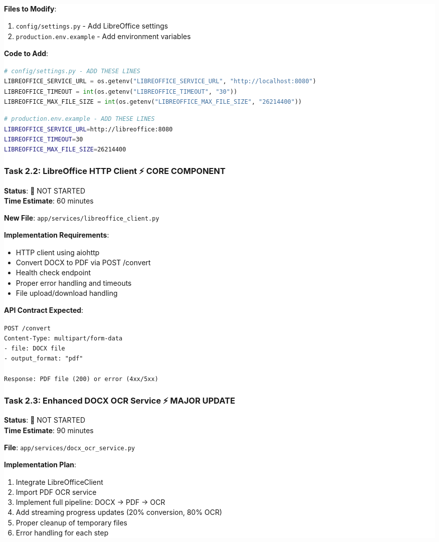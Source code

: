 **Files to Modify**:
1. `config/settings.py` - Add LibreOffice settings
2. `production.env.example` - Add environment variables

**Code to Add**:
```python
# config/settings.py - ADD THESE LINES
LIBREOFFICE_SERVICE_URL = os.getenv("LIBREOFFICE_SERVICE_URL", "http://localhost:8080")
LIBREOFFICE_TIMEOUT = int(os.getenv("LIBREOFFICE_TIMEOUT", "30"))
LIBREOFFICE_MAX_FILE_SIZE = int(os.getenv("LIBREOFFICE_MAX_FILE_SIZE", "26214400"))
```

```bash
# production.env.example - ADD THESE LINES
LIBREOFFICE_SERVICE_URL=http://libreoffice:8080
LIBREOFFICE_TIMEOUT=30
LIBREOFFICE_MAX_FILE_SIZE=26214400
```

### **Task 2.2: LibreOffice HTTP Client** ⚡ CORE COMPONENT
**Status**: 🔴 NOT STARTED  
**Time Estimate**: 60 minutes

**New File**: `app/services/libreoffice_client.py`

**Implementation Requirements**:
- HTTP client using aiohttp
- Convert DOCX to PDF via POST /convert
- Health check endpoint
- Proper error handling and timeouts
- File upload/download handling

**API Contract Expected**:
```
POST /convert
Content-Type: multipart/form-data
- file: DOCX file
- output_format: "pdf"

Response: PDF file (200) or error (4xx/5xx)
```

### **Task 2.3: Enhanced DOCX OCR Service** ⚡ MAJOR UPDATE
**Status**: 🔴 NOT STARTED  
**Time Estimate**: 90 minutes

**File**: `app/services/docx_ocr_service.py`

**Implementation Plan**:
1. Integrate LibreOfficeClient
2. Import PDF OCR service
3. Implement full pipeline: DOCX → PDF → OCR
4. Add streaming progress updates (20% conversion, 80% OCR)
5. Proper cleanup of temporary files
6. Error handling for each step
